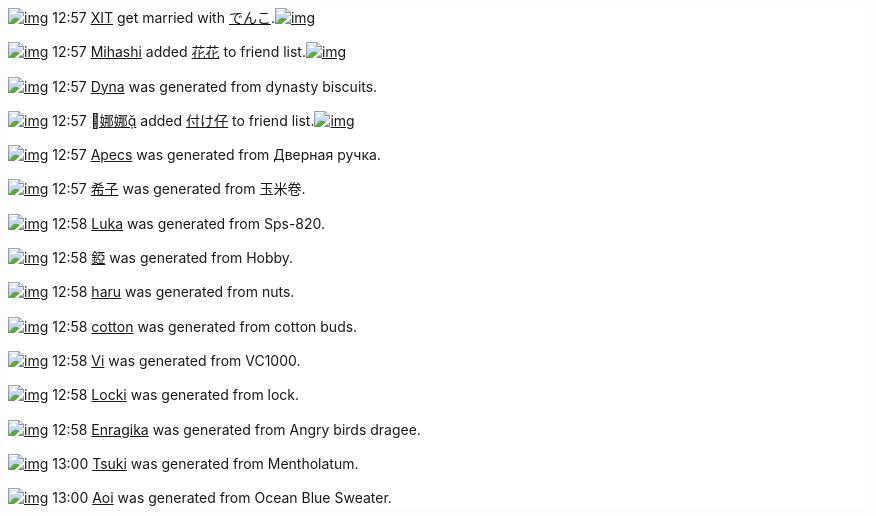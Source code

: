 [![img](http://img571.imageshack.us/img571/3766/rqqc.jpg)](http://www.barcodekanojo.com/user/209348/XIT) 12:57 [XIT](http://www.barcodekanojo.com/user/209348/XIT) get married with [でんこ](http://www.barcodekanojo.com/kanojo/31232/%E3%81%A7%E3%82%93%E3%81%93).[![img](http://img32.imageshack.us/img32/7350/xhxk.png)](http://www.barcodekanojo.com/kanojo/31232/%E3%81%A7%E3%82%93%E3%81%93) 

[![img](http://img208.imageshack.us/img208/4172/xli3.jpg)](http://www.barcodekanojo.com/user/407527/Mihashi) 12:57 [Mihashi](http://www.barcodekanojo.com/user/407527/Mihashi) added [花花](http://www.barcodekanojo.com/kanojo/2530089/%E8%8A%B1%E8%8A%B1) to friend list.[![img](http://img545.imageshack.us/img545/1562/6dap.png)](http://www.barcodekanojo.com/kanojo/2530089/%E8%8A%B1%E8%8A%B1) 

[![img](http://img833.imageshack.us/img833/6972/i7rr.png)](http://www.barcodekanojo.com/kanojo/2559775/Dyna) 12:57 [Dyna](http://www.barcodekanojo.com/kanojo/2559775/Dyna) was generated from dynasty biscuits.

[![img](http://img268.imageshack.us/img268/127/ad7b.jpg)](http://www.barcodekanojo.com/user/402366/%EE%8C%83%E5%A8%9C%E5%A8%9C%EE%80%B0) 12:57 [娜娜](http://www.barcodekanojo.com/user/402366/%EE%8C%83%E5%A8%9C%E5%A8%9C%EE%80%B0) added [付け仔](http://www.barcodekanojo.com/kanojo/1985575/%E4%BB%98%E3%81%91%E4%BB%94) to friend list.[![img](http://img854.imageshack.us/img854/70/2gu0.png)](http://www.barcodekanojo.com/kanojo/1985575/%E4%BB%98%E3%81%91%E4%BB%94) 

[![img](http://img834.imageshack.us/img834/3884/1pr8.png)](http://www.barcodekanojo.com/kanojo/2559776/Apecs) 12:57 [Apecs](http://www.barcodekanojo.com/kanojo/2559776/Apecs) was generated from Дверная ручка.

[![img](http://img208.imageshack.us/img208/2473/y3ed.png)](http://www.barcodekanojo.com/kanojo/2559777/%E5%B8%8C%E5%AD%90) 12:57 [希子](http://www.barcodekanojo.com/kanojo/2559777/%E5%B8%8C%E5%AD%90) was generated from 玉米卷.

[![img](http://img849.imageshack.us/img849/5329/rcyq.png)](http://www.barcodekanojo.com/kanojo/2559778/Luka) 12:58 [Luka](http://www.barcodekanojo.com/kanojo/2559778/Luka) was generated from Sps-820.

[![img](http://img546.imageshack.us/img546/3874/1875.png)](http://www.barcodekanojo.com/kanojo/2559779/%E9%8C%8F) 12:58 [錏](http://www.barcodekanojo.com/kanojo/2559779/%E9%8C%8F) was generated from Hobby.

[![img](http://img823.imageshack.us/img823/9231/kxw0.png)](http://www.barcodekanojo.com/kanojo/2559780/haru) 12:58 [haru](http://www.barcodekanojo.com/kanojo/2559780/haru) was generated from nuts.

[![img](http://img41.imageshack.us/img41/7574/qozu.png)](http://www.barcodekanojo.com/kanojo/2559781/cotton) 12:58 [cotton](http://www.barcodekanojo.com/kanojo/2559781/cotton) was generated from cotton buds.

[![img](http://img14.imageshack.us/img14/4541/1scj.png)](http://www.barcodekanojo.com/kanojo/2559782/Vi) 12:58 [Vi](http://www.barcodekanojo.com/kanojo/2559782/Vi) was generated from VC1000.

[![img](http://img689.imageshack.us/img689/1971/xjmm.png)](http://www.barcodekanojo.com/kanojo/2559783/Locki) 12:58 [Locki](http://www.barcodekanojo.com/kanojo/2559783/Locki) was generated from lock.

[![img](http://img547.imageshack.us/img547/2332/h899.png)](http://www.barcodekanojo.com/kanojo/2559784/Enragika) 12:58 [Enragika](http://www.barcodekanojo.com/kanojo/2559784/Enragika) was generated from Angry birds dragee.

[![img](http://img854.imageshack.us/img854/1246/a675.png)](http://www.barcodekanojo.com/kanojo/2559785/Tsuki) 13:00 [Tsuki](http://www.barcodekanojo.com/kanojo/2559785/Tsuki) was generated from Mentholatum.

[![img](http://img405.imageshack.us/img405/442/muc8.png)](http://www.barcodekanojo.com/kanojo/2559786/Aoi) 13:00 [Aoi](http://www.barcodekanojo.com/kanojo/2559786/Aoi) was generated from Ocean Blue Sweater.
